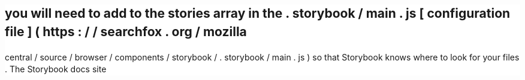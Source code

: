 you
will
need
to
add
to
the
stories
array
in
the
.
storybook
/
main
.
js
[
configuration
file
]
(
https
:
/
/
searchfox
.
org
/
mozilla
-
central
/
source
/
browser
/
components
/
storybook
/
.
storybook
/
main
.
js
)
so
that
Storybook
knows
where
to
look
for
your
files
.
The
Storybook
docs
site